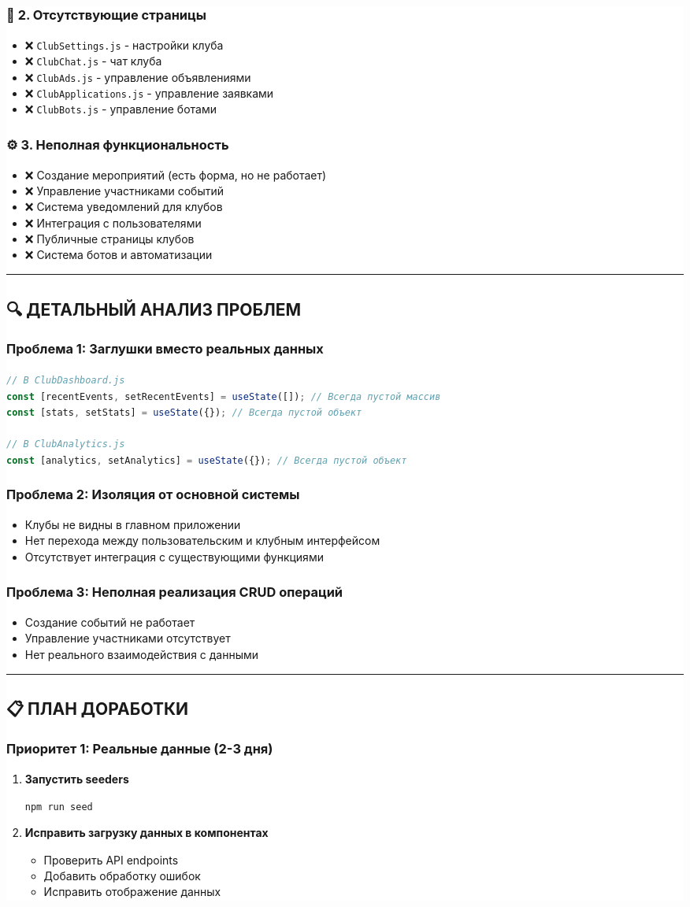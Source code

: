 ### 📄 **2. Отсутствующие страницы**
- ❌ `ClubSettings.js` - настройки клуба
- ❌ `ClubChat.js` - чат клуба
- ❌ `ClubAds.js` - управление объявлениями
- ❌ `ClubApplications.js` - управление заявками
- ❌ `ClubBots.js` - управление ботами

### ⚙️ **3. Неполная функциональность**
- ❌ Создание мероприятий (есть форма, но не работает)
- ❌ Управление участниками событий
- ❌ Система уведомлений для клубов
- ❌ Интеграция с пользователями
- ❌ Публичные страницы клубов
- ❌ Система ботов и автоматизации

---

## 🔍 **ДЕТАЛЬНЫЙ АНАЛИЗ ПРОБЛЕМ**

### **Проблема 1: Заглушки вместо реальных данных**
```javascript
// В ClubDashboard.js
const [recentEvents, setRecentEvents] = useState([]); // Всегда пустой массив
const [stats, setStats] = useState({}); // Всегда пустой объект

// В ClubAnalytics.js
const [analytics, setAnalytics] = useState({}); // Всегда пустой объект
```

### **Проблема 2: Изоляция от основной системы**
- Клубы не видны в главном приложении
- Нет перехода между пользовательским и клубным интерфейсом
- Отсутствует интеграция с существующими функциями

### **Проблема 3: Неполная реализация CRUD операций**
- Создание событий не работает
- Управление участниками отсутствует
- Нет реального взаимодействия с данными

---

## 📋 **ПЛАН ДОРАБОТКИ**

### **Приоритет 1: Реальные данные (2-3 дня)**
1. **Запустить seeders**
   ```bash
   npm run seed
   ```

2. **Исправить загрузку данных в компонентах**
   - Проверить API endpoints
   - Добавить обработку ошибок
   - Исправить отображение данных
